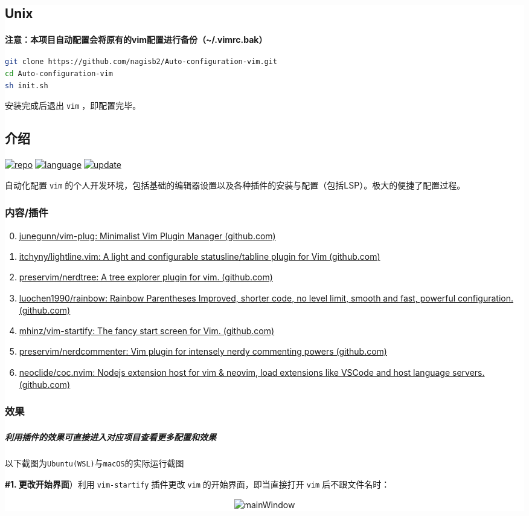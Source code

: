 ## Unix
**注意：本项目自动配置会将原有的vim配置进行备份（~/.vimrc.bak）**


```bash
git clone https://github.com/nagisb2/Auto-configuration-vim.git
cd Auto-configuration-vim
sh init.sh
```

安装完成后退出 `vim` ，即配置完毕。

## 介绍

[![repo](https://badgen.net/badge/github/Auto-configuration-vim?icon&label=GitHub&color=green)](https://github.com/GavinSun0921/Auto-configuration-vim)
[![language](https://img.shields.io/badge/language-C++-F34B7D)](https://github.com/GavinSun0921/Auto-configuration-vim)
[![update](https://img.shields.io/github/last-commit/GavinSun0921/Auto-configuration-vim)](Auto-configuration-vim)

自动化配置 `vim` 的个人开发环境，包括基础的编辑器设置以及各种插件的安装与配置（包括LSP）。极大的便捷了配置过程。

### 内容/插件

0. [junegunn/vim-plug: Minimalist Vim Plugin Manager (github.com)](https://github.com/junegunn/vim-plug)

1. [itchyny/lightline.vim: A light and configurable statusline/tabline plugin for Vim (github.com)](https://github.com/itchyny/lightline.vim)

2. [preservim/nerdtree: A tree explorer plugin for vim. (github.com)](https://github.com/preservim/nerdtree)

3. [luochen1990/rainbow: Rainbow Parentheses Improved, shorter code, no level limit, smooth and fast, powerful configuration. (github.com)](https://github.com/luochen1990/rainbow)

4. [mhinz/vim-startify: The fancy start screen for Vim. (github.com)](https://github.com/mhinz/vim-startify)

5. [preservim/nerdcommenter: Vim plugin for intensely nerdy commenting powers (github.com)](https://github.com/preservim/nerdcommenter)

6. [neoclide/coc.nvim: Nodejs extension host for vim & neovim, load extensions like VSCode and host language servers. (github.com)](https://github.com/neoclide/coc.nvim)

### 效果

##### 利用插件的效果可直接进入对应项目查看更多配置和效果

以下截图为`Ubuntu(WSL)`与`macOS`的实际运行截图

**#1. 更改开始界面**）利用 `vim-startify` 插件更改 `vim` 的开始界面，即当直接打开 `vim` 后不跟文件名时：

<div align=center><img src="img\startify.png" alt="mainWindow" width="700px" /></div>
